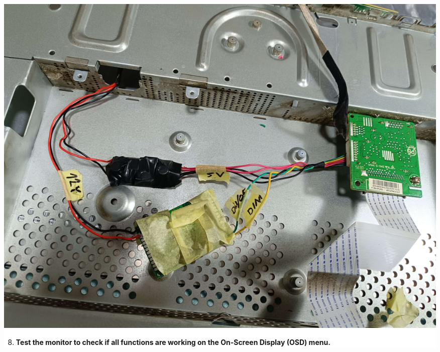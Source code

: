 ![step7_1](pictures/step7_1.jpg)

8. **Test the monitor to check if all functions are working on the On-Screen Display (OSD) menu.**
